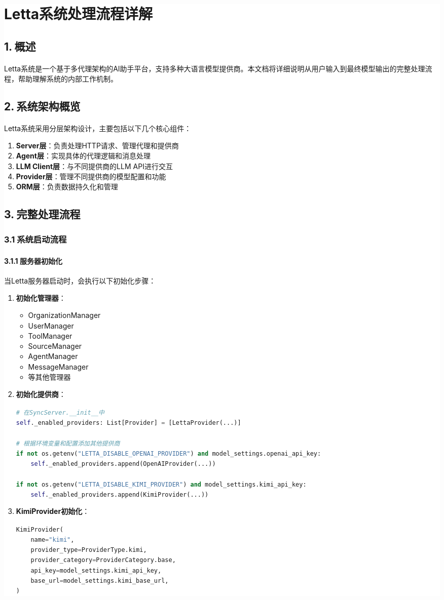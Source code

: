 # Letta系统处理流程详解

## 1. 概述

Letta系统是一个基于多代理架构的AI助手平台，支持多种大语言模型提供商。本文档将详细说明从用户输入到最终模型输出的完整处理流程，帮助理解系统的内部工作机制。

## 2. 系统架构概览

Letta系统采用分层架构设计，主要包括以下几个核心组件：

1. **Server层**：负责处理HTTP请求、管理代理和提供商
2. **Agent层**：实现具体的代理逻辑和消息处理
3. **LLM Client层**：与不同提供商的LLM API进行交互
4. **Provider层**：管理不同提供商的模型配置和功能
5. **ORM层**：负责数据持久化和管理

## 3. 完整处理流程

### 3.1 系统启动流程

#### 3.1.1 服务器初始化
当Letta服务器启动时，会执行以下初始化步骤：

1. **初始化管理器**：
   - OrganizationManager
   - UserManager
   - ToolManager
   - SourceManager
   - AgentManager
   - MessageManager
   - 等其他管理器

2. **初始化提供商**：
   ```python
   # 在SyncServer.__init__中
   self._enabled_providers: List[Provider] = [LettaProvider(...)]
   
   # 根据环境变量和配置添加其他提供商
   if not os.getenv("LETTA_DISABLE_OPENAI_PROVIDER") and model_settings.openai_api_key:
       self._enabled_providers.append(OpenAIProvider(...))
   
   if not os.getenv("LETTA_DISABLE_KIMI_PROVIDER") and model_settings.kimi_api_key:
       self._enabled_providers.append(KimiProvider(...))
   ```

3. **KimiProvider初始化**：
   ```python
   KimiProvider(
       name="kimi",
       provider_type=ProviderType.kimi,
       provider_category=ProviderCategory.base,
       api_key=model_settings.kimi_api_key,
       base_url=model_settings.kimi_base_url,
   )
   ```
